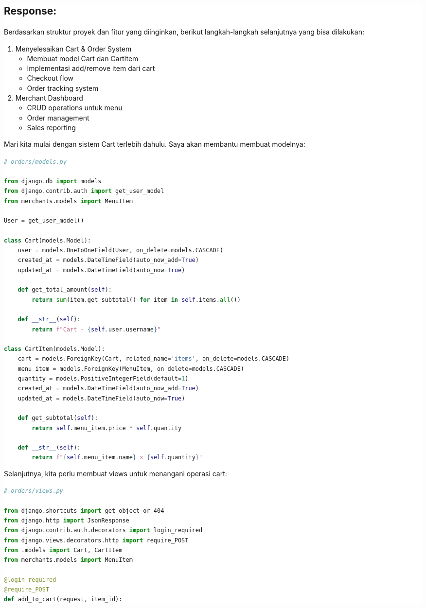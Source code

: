 ## Response:
Berdasarkan struktur proyek dan fitur yang diinginkan, berikut langkah-langkah selanjutnya yang bisa dilakukan:

1.  Menyelesaikan Cart & Order System
    *   Membuat model Cart dan CartItem
    *   Implementasi add/remove item dari cart
    *   Checkout flow
    *   Order tracking system
2.  Merchant Dashboard
    *   CRUD operations untuk menu
    *   Order management
    *   Sales reporting

Mari kita mulai dengan sistem Cart terlebih dahulu. Saya akan membantu membuat modelnya:

```python
# orders/models.py

from django.db import models
from django.contrib.auth import get_user_model
from merchants.models import MenuItem

User = get_user_model()

class Cart(models.Model):
    user = models.OneToOneField(User, on_delete=models.CASCADE)
    created_at = models.DateTimeField(auto_now_add=True)
    updated_at = models.DateTimeField(auto_now=True)

    def get_total_amount(self):
        return sum(item.get_subtotal() for item in self.items.all())

    def __str__(self):
        return f"Cart - {self.user.username}"

class CartItem(models.Model):
    cart = models.ForeignKey(Cart, related_name='items', on_delete=models.CASCADE)
    menu_item = models.ForeignKey(MenuItem, on_delete=models.CASCADE)
    quantity = models.PositiveIntegerField(default=1)
    created_at = models.DateTimeField(auto_now_add=True)
    updated_at = models.DateTimeField(auto_now=True)

    def get_subtotal(self):
        return self.menu_item.price * self.quantity

    def __str__(self):
        return f"{self.menu_item.name} x {self.quantity}"
```

Selanjutnya, kita perlu membuat views untuk menangani operasi cart:

```python
# orders/views.py

from django.shortcuts import get_object_or_404
from django.http import JsonResponse
from django.contrib.auth.decorators import login_required
from django.views.decorators.http import require_POST
from .models import Cart, CartItem
from merchants.models import MenuItem

@login_required
@require_POST
def add_to_cart(request, item_id):
```